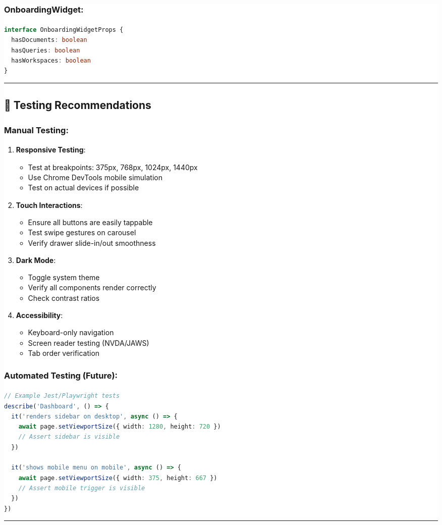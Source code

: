 ### OnboardingWidget:
```typescript
interface OnboardingWidgetProps {
  hasDocuments: boolean
  hasQueries: boolean
  hasWorkspaces: boolean
}
```

---

## 🧪 Testing Recommendations

### Manual Testing:

1. **Responsive Testing**:
   - Test at breakpoints: 375px, 768px, 1024px, 1440px
   - Use Chrome DevTools mobile simulation
   - Test on actual devices if possible

2. **Touch Interactions**:
   - Ensure all buttons are easily tappable
   - Test swipe gestures on carousel
   - Verify drawer slide-in/out smoothness

3. **Dark Mode**:
   - Toggle system theme
   - Verify all components render correctly
   - Check contrast ratios

4. **Accessibility**:
   - Keyboard-only navigation
   - Screen reader testing (NVDA/JAWS)
   - Tab order verification

### Automated Testing (Future):

```typescript
// Example Jest/Playwright tests
describe('Dashboard', () => {
  it('renders sidebar on desktop', async () => {
    await page.setViewportSize({ width: 1280, height: 720 })
    // Assert sidebar is visible
  })
  
  it('shows mobile menu on mobile', async () => {
    await page.setViewportSize({ width: 375, height: 667 })
    // Assert mobile trigger is visible
  })
})
```

---

